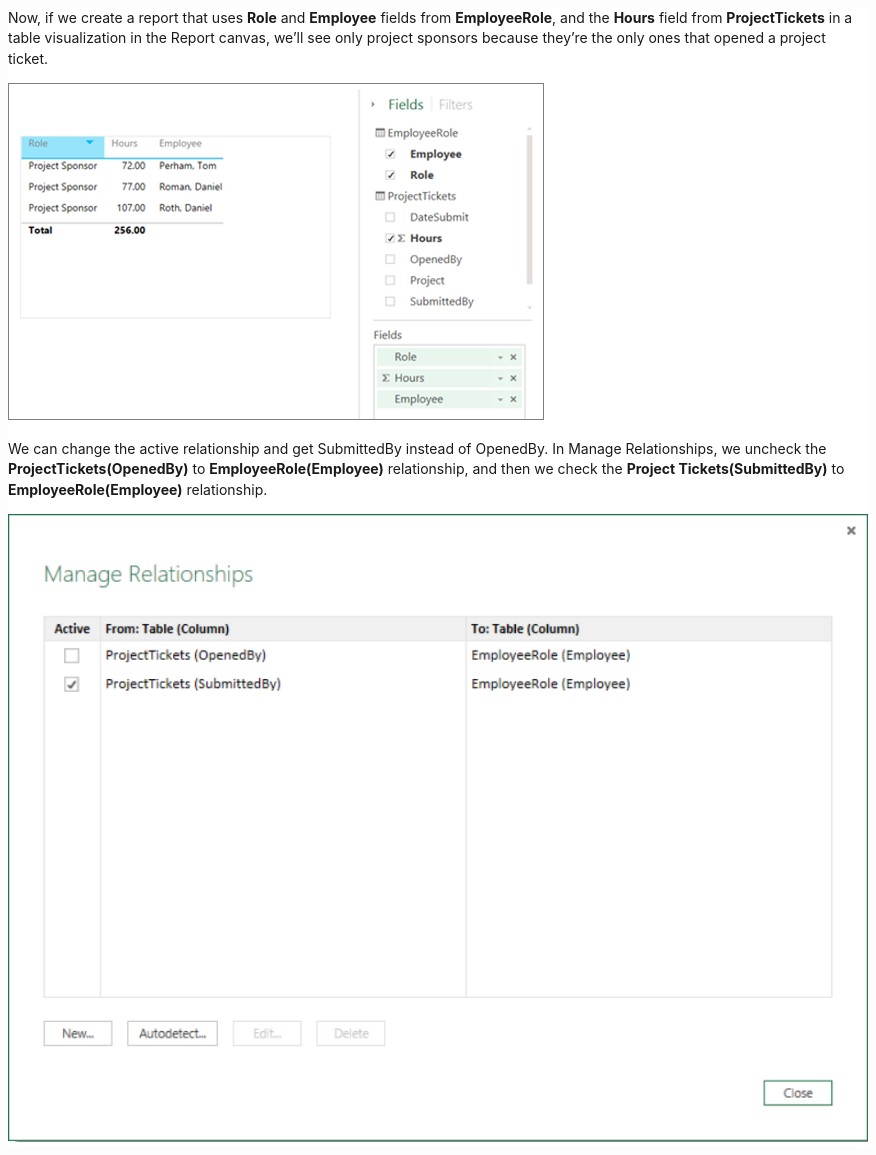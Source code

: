Now, if we create a report that uses **Role** and **Employee** fields from **EmployeeRole**, and the **Hours** field from **ProjectTickets** in a table visualization in the Report canvas, we’ll see only project sponsors because they’re the only ones that opened a project ticket.

![](media/powerbi-designer-create-and-manage-relationships/CandMRel_RepCrossFilterActive.png)

We can change the active relationship and get SubmittedBy instead of OpenedBy. In Manage Relationships, we uncheck the **ProjectTickets(OpenedBy)** to **EmployeeRole(Employee)** relationship, and then we check the **Project Tickets(SubmittedBy)** to **EmployeeRole(Employee)** relationship.

![](media/powerbi-designer-create-and-manage-relationships/ManageRelationshipChangeActive.png)
